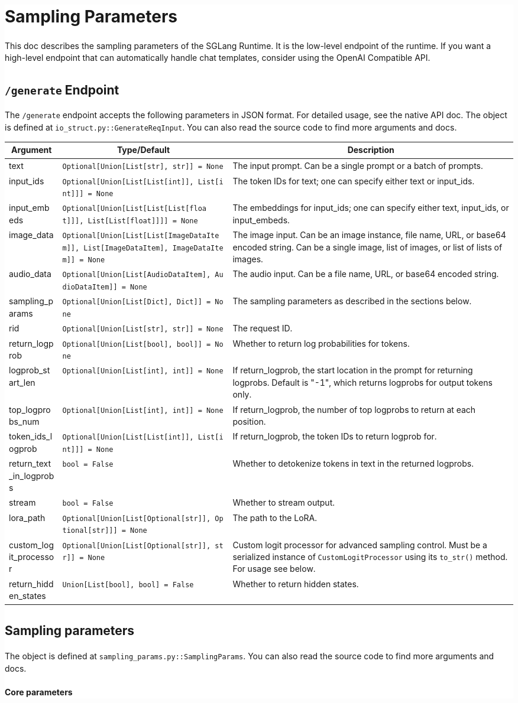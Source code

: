 # Sampling Parameters

This doc describes the sampling parameters of the SGLang Runtime. It is the low-level endpoint of the runtime. If you want a high-level endpoint that can automatically handle chat templates, consider using the OpenAI Compatible API.

## `/generate` Endpoint

The `/generate` endpoint accepts the following parameters in JSON format. For detailed usage, see the native API doc. The object is defined at `io_struct.py::GenerateReqInput`. You can also read the source code to find more arguments and docs.

| Argument                   | Type/Default                                                                            | Description                                                                                                                                                     |
| -------------------------- | --------------------------------------------------------------------------------------- | --------------------------------------------------------------------------------------------------------------------------------------------------------------- |
| text                       | `Optional[Union[List[str], str]] = None`                                                | The input prompt. Can be a single prompt or a batch of prompts.                                                                                                 |
| input\_ids                 | `Optional[Union[List[List[int]], List[int]]] = None`                                    | The token IDs for text; one can specify either text or input\_ids.                                                                                              |
| input\_embeds              | `Optional[Union[List[List[List[float]]], List[List[float]]]] = None`                    | The embeddings for input\_ids; one can specify either text, input\_ids, or input\_embeds.                                                                       |
| image\_data                | `Optional[Union[List[List[ImageDataItem]], List[ImageDataItem], ImageDataItem]] = None` | The image input. Can be an image instance, file name, URL, or base64 encoded string. Can be a single image, list of images, or list of lists of images.         |
| audio\_data                | `Optional[Union[List[AudioDataItem], AudioDataItem]] = None`                            | The audio input. Can be a file name, URL, or base64 encoded string.                                                                                             |
| sampling\_params           | `Optional[Union[List[Dict], Dict]] = None`                                              | The sampling parameters as described in the sections below.                                                                                                     |
| rid                        | `Optional[Union[List[str], str]] = None`                                                | The request ID.                                                                                                                                                 |
| return\_logprob            | `Optional[Union[List[bool], bool]] = None`                                              | Whether to return log probabilities for tokens.                                                                                                                 |
| logprob\_start\_len        | `Optional[Union[List[int], int]] = None`                                                | If return\_logprob, the start location in the prompt for returning logprobs. Default is "-1", which returns logprobs for output tokens only.                    |
| top\_logprobs\_num         | `Optional[Union[List[int], int]] = None`                                                | If return\_logprob, the number of top logprobs to return at each position.                                                                                      |
| token\_ids\_logprob        | `Optional[Union[List[List[int]], List[int]]] = None`                                    | If return\_logprob, the token IDs to return logprob for.                                                                                                        |
| return\_text\_in\_logprobs | `bool = False`                                                                          | Whether to detokenize tokens in text in the returned logprobs.                                                                                                  |
| stream                     | `bool = False`                                                                          | Whether to stream output.                                                                                                                                       |
| lora\_path                 | `Optional[Union[List[Optional[str]], Optional[str]]] = None`                            | The path to the LoRA.                                                                                                                                           |
| custom\_logit\_processor   | `Optional[Union[List[Optional[str]], str]] = None`                                      | Custom logit processor for advanced sampling control. Must be a serialized instance of `CustomLogitProcessor` using its `to_str()` method. For usage see below. |
| return\_hidden\_states     | `Union[List[bool], bool] = False`                                                       | Whether to return hidden states.                                                                                                                                |

## Sampling parameters

The object is defined at `sampling_params.py::SamplingParams`. You can also read the source code to find more arguments and docs.

#### Core parameters
